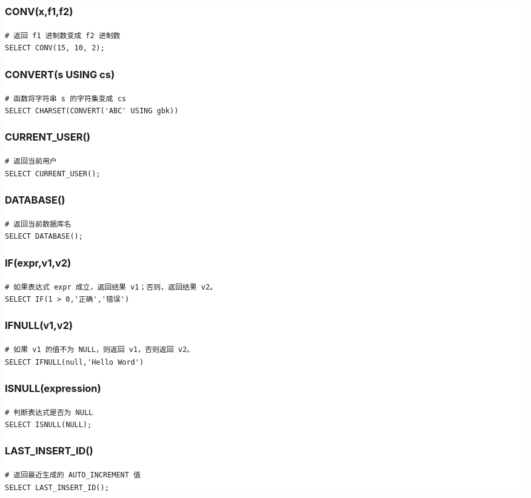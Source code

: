 ### CONV(x,f1,f2)

``` text
# 返回 f1 进制数变成 f2 进制数
SELECT CONV(15, 10, 2);
```

### CONVERT(s USING cs)

``` text
# 函数将字符串 s 的字符集变成 cs
SELECT CHARSET(CONVERT('ABC' USING gbk))
```

### CURRENT_USER()

``` text
# 返回当前用户
SELECT CURRENT_USER();
```

### DATABASE()

``` text
# 返回当前数据库名
SELECT DATABASE();
```

### IF(expr,v1,v2)

``` text
# 如果表达式 expr 成立，返回结果 v1；否则，返回结果 v2。
SELECT IF(1 > 0,'正确','错误')
```

### IFNULL(v1,v2)

``` text
# 如果 v1 的值不为 NULL，则返回 v1，否则返回 v2。
SELECT IFNULL(null,'Hello Word')
```

### ISNULL(expression)

``` text
# 判断表达式是否为 NULL
SELECT ISNULL(NULL);
```

### LAST_INSERT_ID()

``` text
# 返回最近生成的 AUTO_INCREMENT 值
SELECT LAST_INSERT_ID();
```

